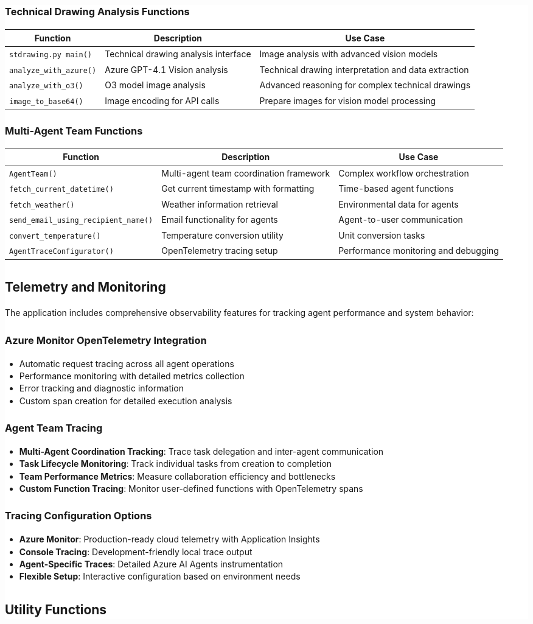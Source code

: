 ### Technical Drawing Analysis Functions

| Function | Description | Use Case |
|----------|-------------|----------|
| `stdrawing.py main()` | Technical drawing analysis interface | Image analysis with advanced vision models |
| `analyze_with_azure()` | Azure GPT-4.1 Vision analysis | Technical drawing interpretation and data extraction |
| `analyze_with_o3()` | O3 model image analysis | Advanced reasoning for complex technical drawings |
| `image_to_base64()` | Image encoding for API calls | Prepare images for vision model processing |

### Multi-Agent Team Functions

| Function | Description | Use Case |
|----------|-------------|----------|
| `AgentTeam()` | Multi-agent team coordination framework | Complex workflow orchestration |
| `fetch_current_datetime()` | Get current timestamp with formatting | Time-based agent functions |
| `fetch_weather()` | Weather information retrieval | Environmental data for agents |
| `send_email_using_recipient_name()` | Email functionality for agents | Agent-to-user communication |
| `convert_temperature()` | Temperature conversion utility | Unit conversion tasks |
| `AgentTraceConfigurator()` | OpenTelemetry tracing setup | Performance monitoring and debugging |

## Telemetry and Monitoring

The application includes comprehensive observability features for tracking agent performance and system behavior:

### Azure Monitor OpenTelemetry Integration
- Automatic request tracing across all agent operations
- Performance monitoring with detailed metrics collection
- Error tracking and diagnostic information
- Custom span creation for detailed execution analysis

### Agent Team Tracing
- **Multi-Agent Coordination Tracking**: Trace task delegation and inter-agent communication
- **Task Lifecycle Monitoring**: Track individual tasks from creation to completion
- **Team Performance Metrics**: Measure collaboration efficiency and bottlenecks
- **Custom Function Tracing**: Monitor user-defined functions with OpenTelemetry spans

### Tracing Configuration Options
- **Azure Monitor**: Production-ready cloud telemetry with Application Insights
- **Console Tracing**: Development-friendly local trace output
- **Agent-Specific Traces**: Detailed Azure AI Agents instrumentation
- **Flexible Setup**: Interactive configuration based on environment needs

## Utility Functions
